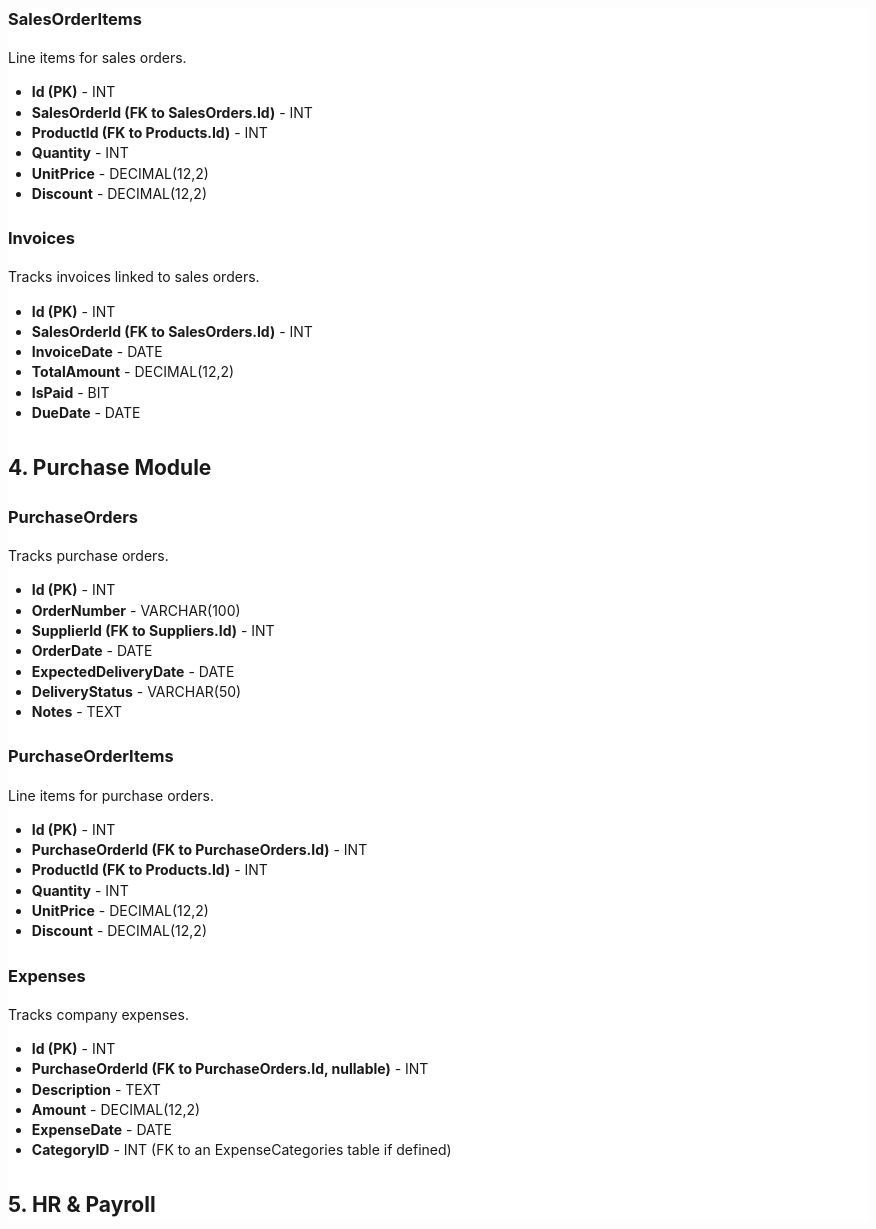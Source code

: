 ### SalesOrderItems
Line items for sales orders.
- **Id (PK)** - INT
- **SalesOrderId (FK to SalesOrders.Id)** - INT
- **ProductId (FK to Products.Id)** - INT
- **Quantity** - INT
- **UnitPrice** - DECIMAL(12,2)
- **Discount** - DECIMAL(12,2)

### Invoices
Tracks invoices linked to sales orders.
- **Id (PK)** - INT
- **SalesOrderId (FK to SalesOrders.Id)** - INT
- **InvoiceDate** - DATE
- **TotalAmount** - DECIMAL(12,2)
- **IsPaid** - BIT
- **DueDate** - DATE

## 4. Purchase Module

### PurchaseOrders
Tracks purchase orders.
- **Id (PK)** - INT
- **OrderNumber** - VARCHAR(100)
- **SupplierId (FK to Suppliers.Id)** - INT
- **OrderDate** - DATE
- **ExpectedDeliveryDate** - DATE
- **DeliveryStatus** - VARCHAR(50)
- **Notes** - TEXT

### PurchaseOrderItems
Line items for purchase orders.
- **Id (PK)** - INT
- **PurchaseOrderId (FK to PurchaseOrders.Id)** - INT
- **ProductId (FK to Products.Id)** - INT
- **Quantity** - INT
- **UnitPrice** - DECIMAL(12,2)
- **Discount** - DECIMAL(12,2)

### Expenses
Tracks company expenses.
- **Id (PK)** - INT
- **PurchaseOrderId (FK to PurchaseOrders.Id, nullable)** - INT
- **Description** - TEXT
- **Amount** - DECIMAL(12,2)
- **ExpenseDate** - DATE
- **CategoryID** - INT (FK to an ExpenseCategories table if defined)

## 5. HR & Payroll
